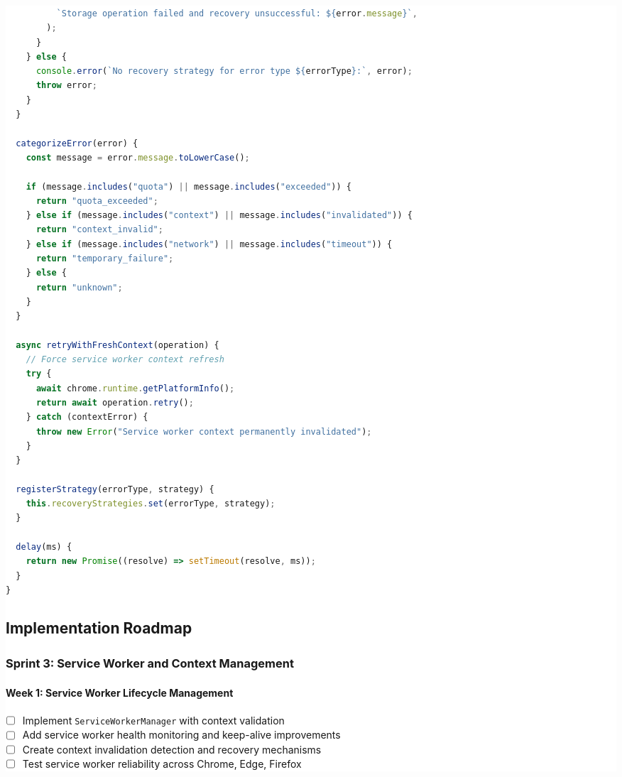 ```javascript
          `Storage operation failed and recovery unsuccessful: ${error.message}`,
        );
      }
    } else {
      console.error(`No recovery strategy for error type ${errorType}:`, error);
      throw error;
    }
  }

  categorizeError(error) {
    const message = error.message.toLowerCase();

    if (message.includes("quota") || message.includes("exceeded")) {
      return "quota_exceeded";
    } else if (message.includes("context") || message.includes("invalidated")) {
      return "context_invalid";
    } else if (message.includes("network") || message.includes("timeout")) {
      return "temporary_failure";
    } else {
      return "unknown";
    }
  }

  async retryWithFreshContext(operation) {
    // Force service worker context refresh
    try {
      await chrome.runtime.getPlatformInfo();
      return await operation.retry();
    } catch (contextError) {
      throw new Error("Service worker context permanently invalidated");
    }
  }

  registerStrategy(errorType, strategy) {
    this.recoveryStrategies.set(errorType, strategy);
  }

  delay(ms) {
    return new Promise((resolve) => setTimeout(resolve, ms));
  }
}
```

## Implementation Roadmap

### Sprint 3: Service Worker and Context Management

#### Week 1: Service Worker Lifecycle Management

- [ ] Implement `ServiceWorkerManager` with context validation
- [ ] Add service worker health monitoring and keep-alive improvements
- [ ] Create context invalidation detection and recovery mechanisms
- [ ] Test service worker reliability across Chrome, Edge, Firefox
